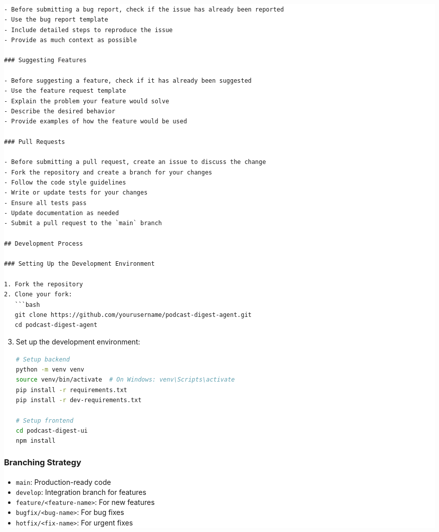 ```
- Before submitting a bug report, check if the issue has already been reported
- Use the bug report template
- Include detailed steps to reproduce the issue
- Provide as much context as possible

### Suggesting Features

- Before suggesting a feature, check if it has already been suggested
- Use the feature request template
- Explain the problem your feature would solve
- Describe the desired behavior
- Provide examples of how the feature would be used

### Pull Requests

- Before submitting a pull request, create an issue to discuss the change
- Fork the repository and create a branch for your changes
- Follow the code style guidelines
- Write or update tests for your changes
- Ensure all tests pass
- Update documentation as needed
- Submit a pull request to the `main` branch

## Development Process

### Setting Up the Development Environment

1. Fork the repository
2. Clone your fork:
   ```bash
   git clone https://github.com/yourusername/podcast-digest-agent.git
   cd podcast-digest-agent
   ```

3. Set up the development environment:
   ```bash
   # Setup backend
   python -m venv venv
   source venv/bin/activate  # On Windows: venv\Scripts\activate
   pip install -r requirements.txt
   pip install -r dev-requirements.txt

   # Setup frontend
   cd podcast-digest-ui
   npm install
   ```

### Branching Strategy

- `main`: Production-ready code
- `develop`: Integration branch for features
- `feature/<feature-name>`: For new features
- `bugfix/<bug-name>`: For bug fixes
- `hotfix/<fix-name>`: For urgent fixes
